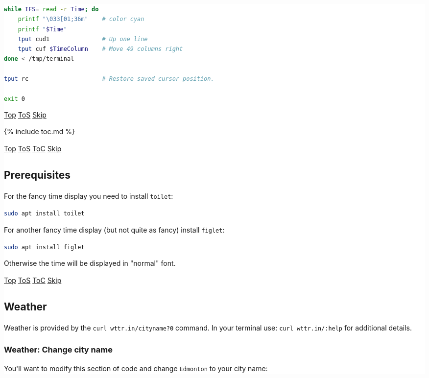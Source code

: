 ``` bash
while IFS= read -r Time; do
    printf "\033[01;36m"    # color cyan
    printf "$Time"
    tput cud1               # Up one line
    tput cuf $TimeColumn    # Move 49 columns right
done < /tmp/terminal

tput rc                     # Restore saved cursor position.

exit 0

```


<a id="hdr2"></a>
<div class="hdr-bar">  <a href="#" class ="hdr-btn">Top</a>  <a href="#hdr1" class ="hdr-btn">ToS</a>  <a href="#hdr3" class ="hdr-btn">Skip</a></div>

{% include toc.md %}


<a id="hdr3"></a>
<div class="hdr-bar">  <a href="#" class ="hdr-btn">Top</a>  <a href="#hdr2" class ="hdr-btn">ToS</a>  <a href="#hdr2" class ="hdr-btn">ToC</a>  <a href="#hdr4" class ="hdr-btn">Skip</a></div>

## Prerequisites

For the fancy time display you need to install `toilet`:

``` bash
sudo apt install toilet

```

For another fancy time display (but not quite as fancy) install `figlet`:

``` bash
sudo apt install figlet

```

Otherwise the time will be displayed in "normal" font.


<a id="hdr4"></a>
<div class="hdr-bar">  <a href="#" class ="hdr-btn">Top</a>  <a href="#hdr3" class ="hdr-btn">ToS</a>  <a href="#hdr2" class ="hdr-btn">ToC</a>  <a href="#hdr5" class ="hdr-btn">Skip</a></div>

## Weather

Weather is provided by the `curl wttr.in/cityname?0` command. In your terminal use: `curl wttr.in/:help` for additional details.

### Weather: Change city name

You'll want to modify this section of code and change `Edmonton` to your city name:
